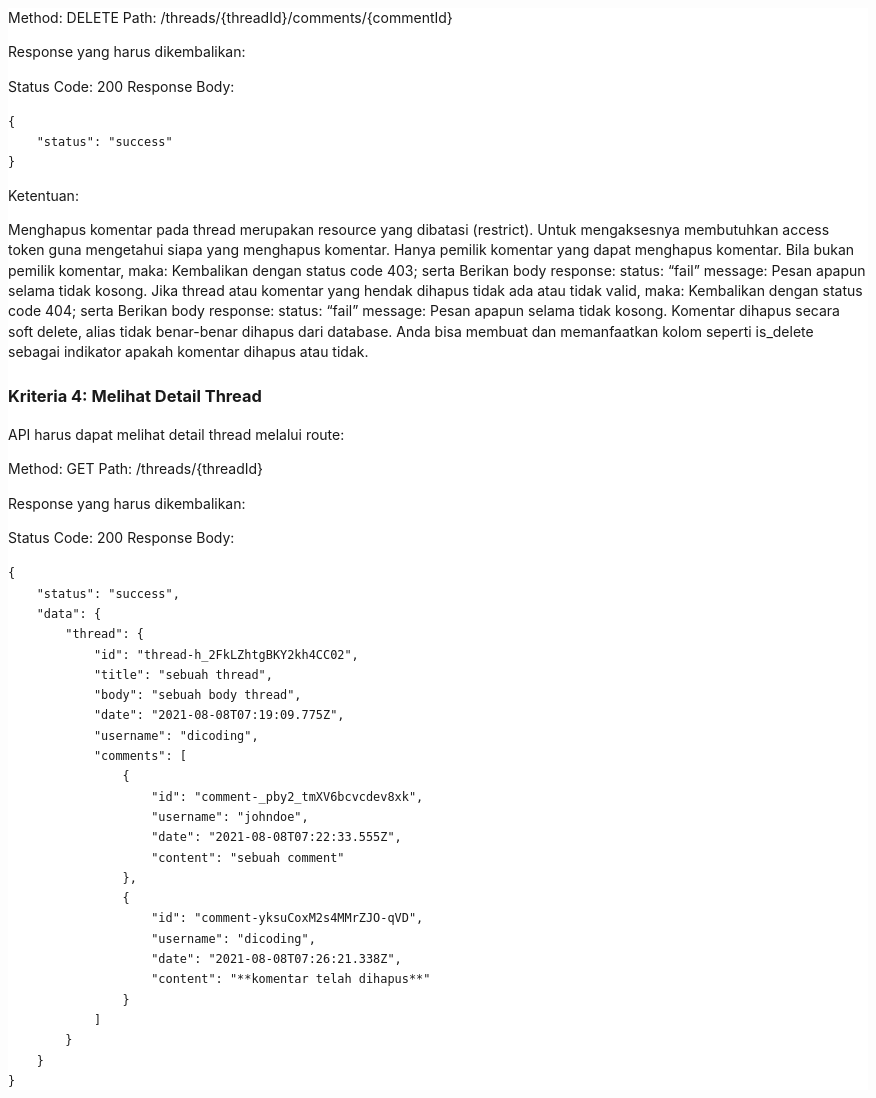 Method: DELETE
Path: /threads/{threadId}/comments/{commentId}

Response yang harus dikembalikan:

Status Code: 200
Response Body:
```
{
    "status": "success"
}
```
Ketentuan:

Menghapus komentar pada thread merupakan resource yang dibatasi (restrict). Untuk mengaksesnya membutuhkan access token guna mengetahui siapa yang menghapus komentar.
Hanya pemilik komentar yang dapat menghapus komentar. Bila bukan pemilik komentar, maka:
Kembalikan dengan status code 403; serta
Berikan body response: 
status: “fail”
message: Pesan apapun selama tidak kosong.
Jika thread atau komentar yang hendak dihapus tidak ada atau tidak valid, maka:
Kembalikan dengan status code 404; serta
Berikan body response: 
status: “fail”
message: Pesan apapun selama tidak kosong.
Komentar dihapus secara soft delete, alias tidak benar-benar dihapus dari database. Anda bisa membuat dan memanfaatkan kolom seperti is_delete sebagai indikator apakah komentar dihapus atau tidak.


### Kriteria 4: Melihat Detail Thread
API harus dapat melihat detail thread melalui route:

Method: GET
Path: /threads/{threadId}

Response yang harus dikembalikan:

Status Code: 200
Response Body:
```
{
    "status": "success",
    "data": {
        "thread": {
            "id": "thread-h_2FkLZhtgBKY2kh4CC02",
            "title": "sebuah thread",
            "body": "sebuah body thread",
            "date": "2021-08-08T07:19:09.775Z",
            "username": "dicoding",
            "comments": [
                {
                    "id": "comment-_pby2_tmXV6bcvcdev8xk",
                    "username": "johndoe",
                    "date": "2021-08-08T07:22:33.555Z",
                    "content": "sebuah comment"
                },
                {
                    "id": "comment-yksuCoxM2s4MMrZJO-qVD",
                    "username": "dicoding",
                    "date": "2021-08-08T07:26:21.338Z",
                    "content": "**komentar telah dihapus**"
                }
            ]
        }
    }
}
```